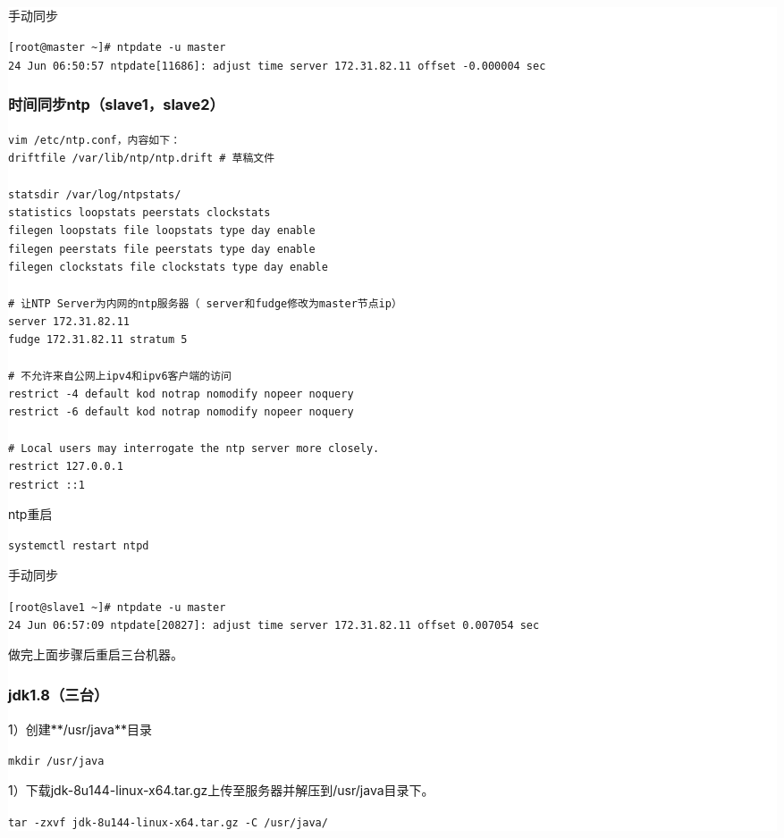 手动同步

```
[root@master ~]# ntpdate -u master
24 Jun 06:50:57 ntpdate[11686]: adjust time server 172.31.82.11 offset -0.000004 sec
```

### 时间同步ntp（slave1，slave2）

```
vim /etc/ntp.conf，内容如下：
driftfile /var/lib/ntp/ntp.drift # 草稿文件

statsdir /var/log/ntpstats/
statistics loopstats peerstats clockstats
filegen loopstats file loopstats type day enable
filegen peerstats file peerstats type day enable
filegen clockstats file clockstats type day enable

# 让NTP Server为内网的ntp服务器（ server和fudge修改为master节点ip）
server 172.31.82.11
fudge 172.31.82.11 stratum 5

# 不允许来自公网上ipv4和ipv6客户端的访问
restrict -4 default kod notrap nomodify nopeer noquery 
restrict -6 default kod notrap nomodify nopeer noquery

# Local users may interrogate the ntp server more closely.
restrict 127.0.0.1
restrict ::1
```

ntp重启

```
systemctl restart ntpd
```

手动同步

```
[root@slave1 ~]# ntpdate -u master
24 Jun 06:57:09 ntpdate[20827]: adjust time server 172.31.82.11 offset 0.007054 sec
```

做完上面步骤后重启三台机器。

### jdk1.8（三台）

1）创建**/usr/java**目录

```
mkdir /usr/java
```

1）下载jdk-8u144-linux-x64.tar.gz上传至服务器并解压到/usr/java目录下。

```
tar -zxvf jdk-8u144-linux-x64.tar.gz -C /usr/java/
```
